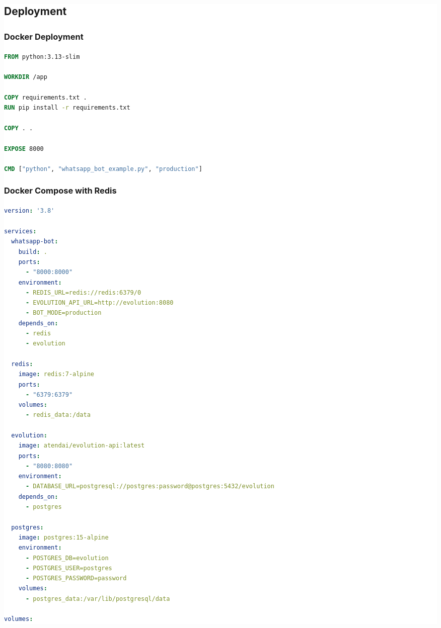 ## Deployment

### Docker Deployment

```dockerfile
FROM python:3.13-slim

WORKDIR /app

COPY requirements.txt .
RUN pip install -r requirements.txt

COPY . .

EXPOSE 8000

CMD ["python", "whatsapp_bot_example.py", "production"]
```

### Docker Compose with Redis

```yaml
version: '3.8'

services:
  whatsapp-bot:
    build: .
    ports:
      - "8000:8000"
    environment:
      - REDIS_URL=redis://redis:6379/0
      - EVOLUTION_API_URL=http://evolution:8080
      - BOT_MODE=production
    depends_on:
      - redis
      - evolution
    
  redis:
    image: redis:7-alpine
    ports:
      - "6379:6379"
    volumes:
      - redis_data:/data
    
  evolution:
    image: atendai/evolution-api:latest
    ports:
      - "8080:8080"
    environment:
      - DATABASE_URL=postgresql://postgres:password@postgres:5432/evolution
    depends_on:
      - postgres
    
  postgres:
    image: postgres:15-alpine
    environment:
      - POSTGRES_DB=evolution
      - POSTGRES_USER=postgres
      - POSTGRES_PASSWORD=password
    volumes:
      - postgres_data:/var/lib/postgresql/data

volumes:
```